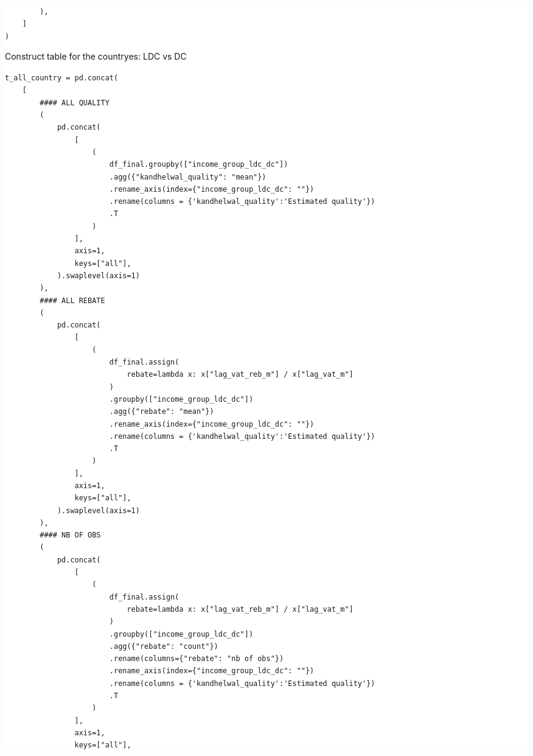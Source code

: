 ```sos kernel="SoS"
        ),
    ]
)
```


Construct table for the countryes: LDC vs DC


```sos kernel="SoS"
t_all_country = pd.concat(
    [
        #### ALL QUALITY
        (
            pd.concat(
                [
                    (
                        df_final.groupby(["income_group_ldc_dc"])
                        .agg({"kandhelwal_quality": "mean"})
                        .rename_axis(index={"income_group_ldc_dc": ""})
                        .rename(columns = {'kandhelwal_quality':'Estimated quality'})
                        .T
                    )
                ],
                axis=1,
                keys=["all"],
            ).swaplevel(axis=1)
        ),
        #### ALL REBATE
        (
            pd.concat(
                [
                    (
                        df_final.assign(
                            rebate=lambda x: x["lag_vat_reb_m"] / x["lag_vat_m"]
                        )
                        .groupby(["income_group_ldc_dc"])
                        .agg({"rebate": "mean"})
                        .rename_axis(index={"income_group_ldc_dc": ""})
                        .rename(columns = {'kandhelwal_quality':'Estimated quality'})
                        .T
                    )
                ],
                axis=1,
                keys=["all"],
            ).swaplevel(axis=1)
        ),
        #### NB OF OBS
        (
            pd.concat(
                [
                    (
                        df_final.assign(
                            rebate=lambda x: x["lag_vat_reb_m"] / x["lag_vat_m"]
                        )
                        .groupby(["income_group_ldc_dc"])
                        .agg({"rebate": "count"})
                        .rename(columns={"rebate": "nb of obs"})
                        .rename_axis(index={"income_group_ldc_dc": ""})
                        .rename(columns = {'kandhelwal_quality':'Estimated quality'})
                        .T
                    )
                ],
                axis=1,
                keys=["all"],
```